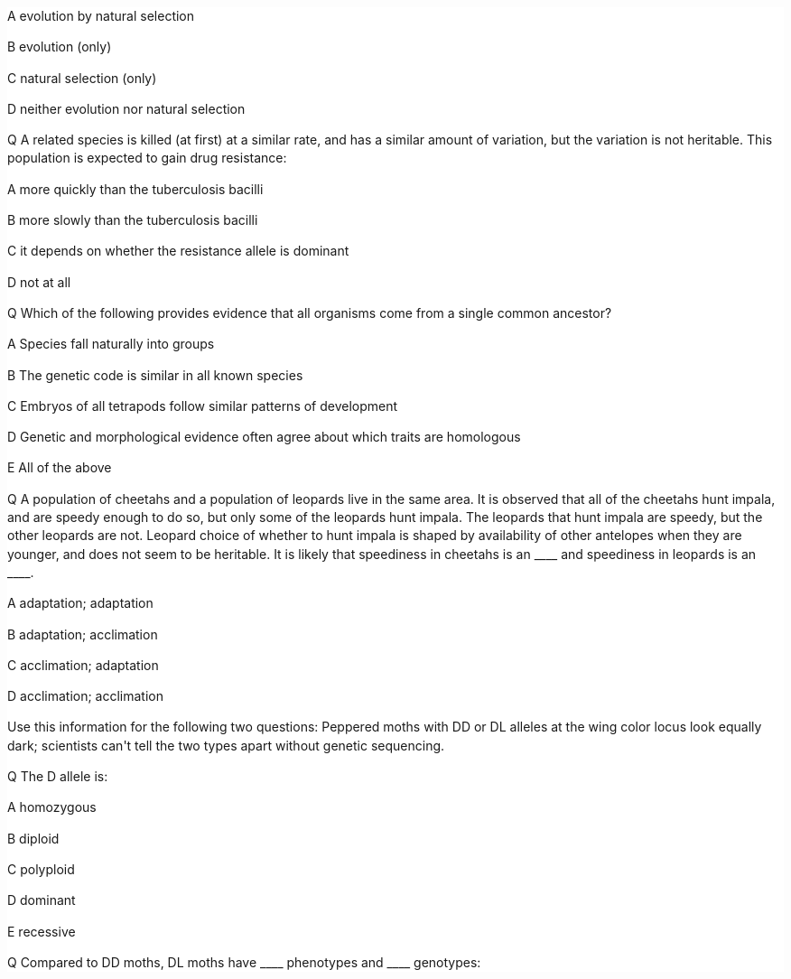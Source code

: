 A evolution by natural selection

B evolution (only)

C natural selection (only)

D neither evolution nor natural selection

Q  A related species is killed (at first) at a similar rate, and has a similar amount of variation, but the variation is not heritable. This population is expected to gain drug resistance:

A more quickly than the tuberculosis bacilli

B more slowly than the tuberculosis bacilli

C it depends on whether the resistance allele is dominant

D not at all

Q  Which of the following provides evidence that all organisms come from a single common ancestor?

A Species fall naturally into groups

B The genetic code is similar in all known species

C Embryos of all tetrapods follow similar patterns of development

D Genetic and morphological evidence often agree about which traits are homologous

E All of the above

Q  A population of cheetahs and a population of leopards live in the same area. It is observed that all of the cheetahs hunt impala, and are speedy enough to do so, but only some of the leopards hunt impala. The leopards that hunt impala are speedy, but the other leopards are not. Leopard choice of whether to hunt impala is shaped by availability of other antelopes when they are younger, and does not seem to be heritable. It is likely that speediness in cheetahs is an \_\_\_\_ and speediness in leopards is an \_\_\_\_.

A adaptation; adaptation

B adaptation; acclimation

C acclimation; adaptation

D acclimation; acclimation

Use this information for the following two questions: Peppered moths with DD or DL alleles at the wing color locus look equally dark; scientists can't tell the two types apart without genetic sequencing.

Q  The D allele is:

A homozygous

B diploid

C polyploid

D dominant

E recessive

Q  Compared to DD moths, DL moths have \_\_\_\_ phenotypes and \_\_\_\_ genotypes:
